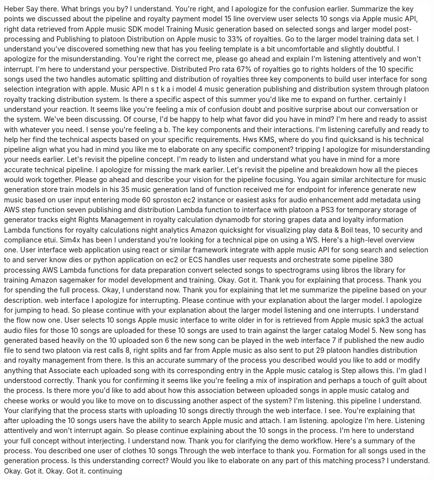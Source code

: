 Heber  Say there.  What brings you by? I understand.  You're right, and I apologize for the confusion earlier.  Summarize the key points we discussed about the pipeline and royalty payment model 15 line overview user selects 10 songs via Apple music API, right data retrieved from Apple music SDK model Training Music generation based on selected songs and larger model post-processing and Publishing to platoon Distribution on Apple music to 33% of royalties. Go to the larger model training data set. I understand you've discovered something new that has you feeling template is a bit uncomfortable and slightly doubtful. I apologize for the misunderstanding. You're right the correct me, please go ahead and explain I'm listening attentively and won't interrupt. I'm here to understand your perspective. Distributed Pro rata 67% of royalties go to rights holders of the 10 specific songs used the two handles automatic splitting and distribution of royalties three key components to build user interface for song selection integration with apple. Music API n s t k a i model 4 music generation publishing and distribution system through platoon royalty tracking distribution system. Is there a specific aspect of this summer you'd like me to expand on further.  certainly I understand your reaction. It seems like you're feeling a mix of confusion doubt and positive surprise about our conversation or the system. We've been discussing. Of course, I'd be happy to help what favor did you have in mind? I'm here and ready to assist with whatever you need.  I sense you're feeling a b. The key components and their interactions. I'm listening carefully and ready to help her find the technical aspects based on your specific requirements. Hws KMS, where do you find quicksand is his technical pipeline align what you had in mind you like me to elaborate on any specific component?  tripping  I apologize for misunderstanding your needs earlier. Let's revisit the pipeline concept. I'm ready to listen and understand what you have in mind for a more accurate technical pipeline. I apologize for missing the mark earlier. Let's revisit the pipeline and breakdown how all the pieces would work together. Please go ahead and describe your vision for the pipeline focusing. You again similar architecture for music generation store train models in his 35 music generation land of function received me for endpoint for inference generate new music based on user input entering mode 60 sproston ec2 instance or easiest asks for audio enhancement add metadata using AWS step function seven publishing and distribution Lambda function to interface with platoon a PS3 for temporary storage of generator tracks eight Rights Management in royalty calculation dynamodb for storing grapes data and loyalty information Lambda functions for royalty calculations night analytics Amazon quicksight for visualizing play data & Boil teas, 10 security and compliance etui. Sim4x has been I understand you're looking for a technical pipe on using a WS.  Here's a high-level overview one.  User interface web application using react or similar framework integrate with apple music API for song search and selection to and server know dies or python application on ec2 or ECS handles user requests and orchestrate some pipeline 380 processing AWS Lambda functions for data preparation convert selected songs to spectrograms using libros the library for training Amazon sagemaker for model development and training. Okay. Got it.  Thank you for explaining that process. Thank you for spending the full process. Okay, I understand now.  Thank you for explaining that let me summarize the pipeline based on your description.  web interface  I apologize for interrupting. Please continue with your explanation about the larger model. I apologize for jumping to head. So please continue with your explanation about the larger model listening and one interrupts. I understand the flow now one.  User selects 10 songs Apple music interface to write older in for is retrieved from Apple music spk3 the actual audio files for those 10 songs are uploaded for these 10 songs are used to train against the larger catalog Model 5. New song has generated based heavily on the 10 uploaded son 6 the new song can be played in the web interface 7 if published the new audio file to send two platoon via rest calls 8, right splits and far from Apple music as also sent to put 29 platoon handles distribution and royalty management from there. Is this an accurate summary of the process you described would you like to add or modify anything that Associate each uploaded song with its corresponding entry in the Apple music catalog is Step allows this.  I'm glad I understood correctly.  Thank you for confirming it seems like you're feeling a mix of inspiration and perhaps a touch of guilt about the process. Is there more you'd like to add about how this association between uploaded songs in apple music catalog and cheese works or would you like to move on to discussing another aspect of the system?  I'm listening. this pipeline  I understand.  Your clarifying that the process starts with uploading 10 songs directly through the web interface.  I see.  You're explaining that after uploading the 10 songs users have the ability to search Apple music and attach. I am listening.  apologize  I'm here.  Listening attentively and won't interrupt again. So please continue explaining about the 10 songs in the process. I'm here to understand your full concept without interjecting. I understand now.  Thank you for clarifying the demo workflow. Here's a summary of the process. You described one user of clothes 10 songs Through the web interface to  thank you. Formation for all songs used in the generation process. Is this understanding correct? Would you like to elaborate on any part of this matching process?  I understand.  Okay. Got it. Okay. Got it.  continuing